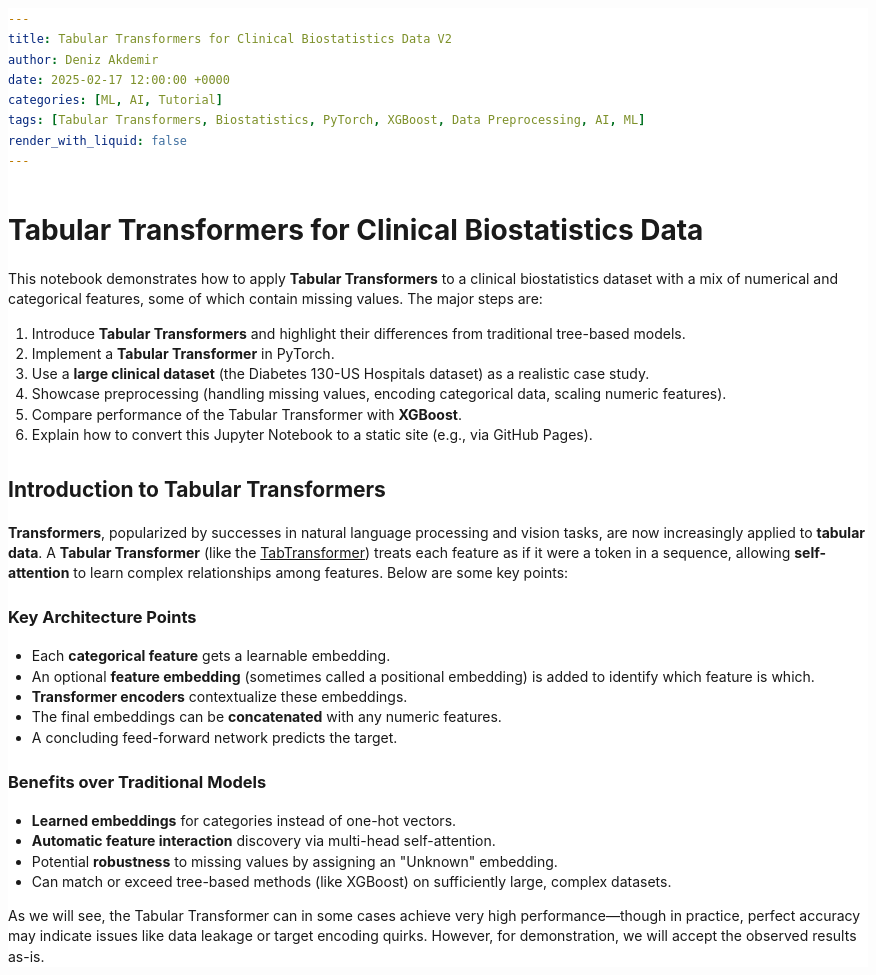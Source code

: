 ```yaml
---
title: Tabular Transformers for Clinical Biostatistics Data V2
author: Deniz Akdemir
date: 2025-02-17 12:00:00 +0000
categories: [ML, AI, Tutorial]
tags: [Tabular Transformers, Biostatistics, PyTorch, XGBoost, Data Preprocessing, AI, ML]
render_with_liquid: false
---
```


# Tabular Transformers for Clinical Biostatistics Data

This notebook demonstrates how to apply **Tabular Transformers** to a clinical biostatistics dataset with a mix of numerical and categorical features, some of which contain missing values. The major steps are:

1. Introduce **Tabular Transformers** and highlight their differences from traditional tree-based models.
2. Implement a **Tabular Transformer** in PyTorch.
3. Use a **large clinical dataset** (the Diabetes 130-US Hospitals dataset) as a realistic case study.
4. Showcase preprocessing (handling missing values, encoding categorical data, scaling numeric features).
5. Compare performance of the Tabular Transformer with **XGBoost**.
6. Explain how to convert this Jupyter Notebook to a static site (e.g., via GitHub Pages).


## Introduction to Tabular Transformers

**Transformers**, popularized by successes in natural language processing and vision tasks, are now increasingly applied to **tabular data**. A **Tabular Transformer** (like the [TabTransformer](https://arxiv.org/abs/2012.06678)) treats each feature as if it were a token in a sequence, allowing **self-attention** to learn complex relationships among features. Below are some key points:

### Key Architecture Points
- Each **categorical feature** gets a learnable embedding.
- An optional **feature embedding** (sometimes called a positional embedding) is added to identify which feature is which.
- **Transformer encoders** contextualize these embeddings.
- The final embeddings can be **concatenated** with any numeric features.
- A concluding feed-forward network predicts the target.

### Benefits over Traditional Models
- **Learned embeddings** for categories instead of one-hot vectors.
- **Automatic feature interaction** discovery via multi-head self-attention.
- Potential **robustness** to missing values by assigning an "Unknown" embedding.
- Can match or exceed tree-based methods (like XGBoost) on sufficiently large, complex datasets.

As we will see, the Tabular Transformer can in some cases achieve very high performance—though in practice, perfect accuracy may indicate issues like data leakage or target encoding quirks. However, for demonstration, we will accept the observed results as-is.
